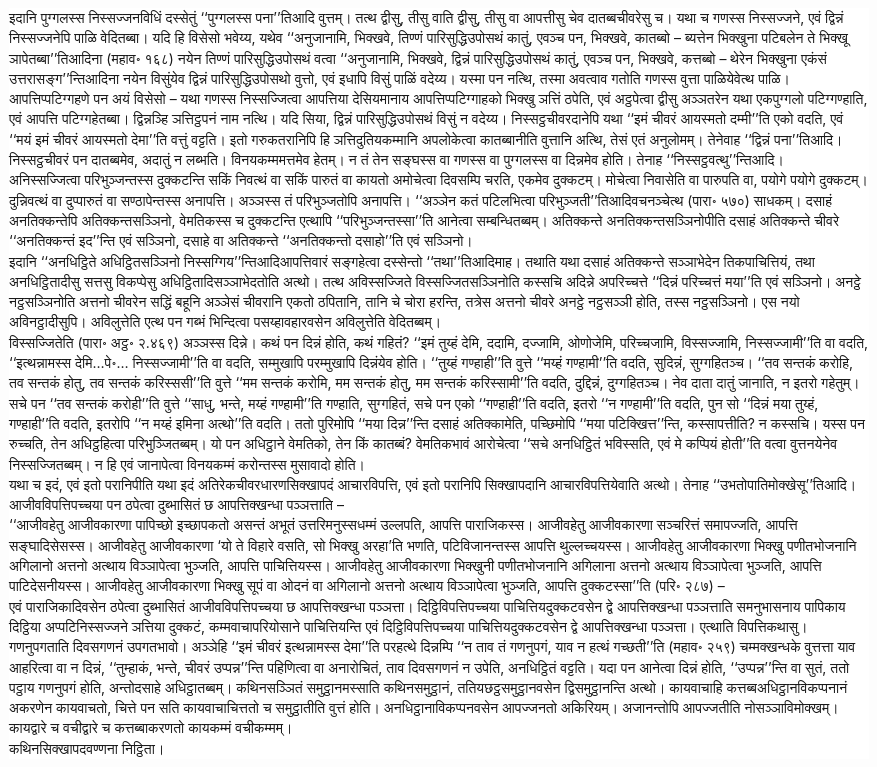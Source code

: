 इदानि पुग्गलस्स निस्सज्जनविधिं दस्सेतुं ‘‘पुग्गलस्स पना’’तिआदि वुत्तम्। तत्थ द्वीसु, तीसु वाति द्वीसु, तीसु वा आपत्तीसु चेव दातब्बचीवरेसु च। यथा च गणस्स निस्सज्जने, एवं द्विन्नं निस्सज्जनेपि पाळि वेदितब्बा। यदि हि विसेसो भवेय्य, यथेव ‘‘अनुजानामि, भिक्खवे, तिण्णं पारिसुद्धिउपोसथं कातुं, एवञ्च पन, भिक्खवे, कातब्बो – ब्यत्तेन भिक्खुना पटिबलेन ते भिक्खू ञापेतब्बा’’तिआदिना (महाव॰ १६८) नयेन तिण्णं पारिसुद्धिउपोसथं वत्वा ‘‘अनुजानामि, भिक्खवे, द्विन्नं पारिसुद्धिउपोसथं कातुं, एवञ्च पन, भिक्खवे, कत्तब्बो – थेरेन भिक्खुना एकंसं उत्तरासङ्ग’’न्तिआदिना नयेन विसुंयेव द्विन्नं पारिसुद्धिउपोसथो वुत्तो, एवं इधापि विसुं पाळिं वदेय्य। यस्मा पन नत्थि, तस्मा अवत्वाव गतोति गणस्स वुत्ता पाळियेवेत्थ पाळि। आपत्तिप्पटिग्गहणे पन अयं विसेसो – यथा गणस्स निस्सज्जित्वा आपत्तिया देसियमानाय आपत्तिप्पटिग्गाहको भिक्खु ञत्तिं ठपेति, एवं अट्ठपेत्वा द्वीसु अञ्ञतरेन यथा एकपुग्गलो पटिग्गण्हाति, एवं आपत्ति पटिग्गहेतब्बा। द्विन्नञ्हि ञत्तिट्ठपनं नाम नत्थि। यदि सिया, द्विन्नं पारिसुद्धिउपोसथं विसुं न वदेय्य। निस्सट्ठचीवरदानेपि यथा ‘‘इमं चीवरं आयस्मतो दम्मी’’ति एको वदति, एवं ‘‘मयं इमं चीवरं आयस्मतो देमा’’ति वत्तुं वट्टति। इतो गरुकतरानिपि हि ञत्तिदुतियकम्मानि अपलोकेत्वा कातब्बानीति वुत्तानि अत्थि, तेसं एतं अनुलोमम्। तेनेवाह ‘‘द्विन्नं पना’’तिआदि। निस्सट्ठचीवरं पन दातब्बमेव, अदातुं न लब्भति। विनयकम्ममत्तमेव हेतम्। न तं तेन सङ्घस्स वा गणस्स वा पुग्गलस्स वा दिन्नमेव होति। तेनाह ‘‘निस्सट्ठवत्थु’’न्तिआदि।  
अनिस्सज्जित्वा परिभुञ्जन्तस्स दुक्कटन्ति सकिं निवत्थं वा सकिं पारुतं वा कायतो अमोचेत्वा दिवसम्पि चरति, एकमेव दुक्कटम्। मोचेत्वा निवासेति वा पारुपति वा, पयोगे पयोगे दुक्कटम्। दुन्निवत्थं वा दुप्पारुतं वा सण्ठापेन्तस्स अनापत्ति। अञ्ञस्स तं परिभुञ्जतोपि अनापत्ति। ‘‘अञ्ञेन कतं पटिलभित्वा परिभुञ्जती’’तिआदिवचनञ्चेत्थ (पारा॰ ५७०) साधकम्। दसाहं अनतिक्कन्तेपि अतिक्कन्तसञ्ञिनो, वेमतिकस्स च दुक्कटन्ति एत्थापि ‘‘परिभुञ्जन्तस्सा’’ति आनेत्वा सम्बन्धितब्बम्। अतिक्कन्ते अनतिक्कन्तसञ्ञिनोपीति दसाहं अतिक्कन्ते चीवरे ‘‘अनतिक्कन्तं इद’’न्ति एवं सञ्ञिनो, दसाहे वा अतिक्कन्ते ‘‘अनतिक्कन्तो दसाहो’’ति एवं सञ्ञिनो।  
इदानि ‘‘अनधिट्ठिते अधिट्ठितसञ्ञिनो निस्सग्गिय’’न्तिआदिआपत्तिवारं सङ्गहेत्वा दस्सेन्तो ‘‘तथा’’तिआदिमाह। तथाति यथा दसाहं अतिक्कन्ते सञ्ञाभेदेन तिकपाचित्तियं, तथा अनधिट्ठितादीसु सत्तसु विकप्पेसु अधिट्ठितादिसञ्ञाभेदतोति अत्थो। तत्थ अविस्सज्जिते विस्सज्जितसञ्ञिनोति कस्सचि अदिन्ने अपरिच्चत्ते ‘‘दिन्नं परिच्चत्तं मया’’ति एवं सञ्ञिनो। अनट्ठे नट्ठसञ्ञिनोति अत्तनो चीवरेन सद्धिं बहूनि अञ्ञेसं चीवरानि एकतो ठपितानि, तानि चे चोरा हरन्ति, तत्रेस अत्तनो चीवरे अनट्ठे नट्ठसञ्ञी होति, तस्स नट्ठसञ्ञिनो। एस नयो अविनट्ठादीसुपि। अविलुत्तेति एत्थ पन गब्भं भिन्दित्वा पसय्हावहारवसेन अविलुत्तेति वेदितब्बम्।  
विस्सज्जितेति (पारा॰ अट्ठ॰ २.४६९) अञ्ञस्स दिन्ने। कथं पन दिन्नं होति, कथं गहितं? ‘‘इमं तुय्हं देमि, ददामि, दज्जामि, ओणोजेमि, परिच्चजामि, विस्सज्जामि, निस्सज्जामी’’ति वा वदति, ‘‘इत्थन्नामस्स देमि…पे॰… निस्सज्जामी’’ति वा वदति, सम्मुखापि परम्मुखापि दिन्नंयेव होति। ‘‘तुय्हं गण्हाही’’ति वुत्ते ‘‘मय्हं गण्हामी’’ति वदति, सुदिन्नं, सुग्गहितञ्च। ‘‘तव सन्तकं करोहि, तव सन्तकं होतु, तव सन्तकं करिस्ससी’’ति वुत्ते ‘‘मम सन्तकं करोमि, मम सन्तकं होतु, मम सन्तकं करिस्सामी’’ति वदति, दुद्दिन्नं, दुग्गहितञ्च। नेव दाता दातुं जानाति, न इतरो गहेतुम्। सचे पन ‘‘तव सन्तकं करोही’’ति वुत्ते ‘‘साधु, भन्ते, मय्हं गण्हामी’’ति गण्हाति, सुग्गहितं, सचे पन एको ‘‘गण्हाही’’ति वदति, इतरो ‘‘न गण्हामी’’ति वदति, पुन सो ‘‘दिन्नं मया तुय्हं, गण्हाही’’ति वदति, इतरोपि ‘‘न मय्हं इमिना अत्थो’’ति वदति। ततो पुरिमोपि ‘‘मया दिन्न’’न्ति दसाहं अतिक्कामेति, पच्छिमोपि ‘‘मया पटिक्खित्त’’न्ति, कस्सापत्तीति? न कस्सचि। यस्स पन रुच्चति, तेन अधिट्ठहित्वा परिभुञ्जितब्बम्। यो पन अधिट्ठाने वेमतिको, तेन किं कातब्बं? वेमतिकभावं आरोचेत्वा ‘‘सचे अनधिट्ठितं भविस्सति, एवं मे कप्पियं होती’’ति वत्वा वुत्तनयेनेव निस्सज्जितब्बम्। न हि एवं जानापेत्वा विनयकम्मं करोन्तस्स मुसावादो होति।  
यथा च इदं, एवं इतो परानिपीति यथा इदं अतिरेकचीवरधारणसिक्खापदं आचारविपत्ति, एवं इतो परानिपि सिक्खापदानि आचारविपत्तियेवाति अत्थो। तेनाह ‘‘उभतोपातिमोक्खेसू’’तिआदि। आजीवविपत्तिपच्चया पन ठपेत्वा दुब्भासितं छ आपत्तिक्खन्धा पञ्ञत्ताति –  
‘‘आजीवहेतु आजीवकारणा पापिच्छो इच्छापकतो असन्तं अभूतं उत्तरिमनुस्सधम्मं उल्लपति, आपत्ति पाराजिकस्स। आजीवहेतु आजीवकारणा सञ्चरित्तं समापज्जति, आपत्ति सङ्घादिसेसस्स। आजीवहेतु आजीवकारणा ‘यो ते विहारे वसति, सो भिक्खु अरहा’ति भणति, पटिविजानन्तस्स आपत्ति थुल्लच्चयस्स। आजीवहेतु आजीवकारणा भिक्खु पणीतभोजनानि अगिलानो अत्तनो अत्थाय विञ्ञापेत्वा भुञ्जति, आपत्ति पाचित्तियस्स। आजीवहेतु आजीवकारणा भिक्खुनी पणीतभोजनानि अगिलाना अत्तनो अत्थाय विञ्ञापेत्वा भुञ्जति, आपत्ति पाटिदेसनीयस्स। आजीवहेतु आजीवकारणा भिक्खु सूपं वा ओदनं वा अगिलानो अत्तनो अत्थाय विञ्ञापेत्वा भुञ्जति, आपत्ति दुक्कटस्सा’’ति (परि॰ २८७) –  
एवं पाराजिकादिवसेन ठपेत्वा दुब्भासितं आजीवविपत्तिपच्चया छ आपत्तिक्खन्धा पञ्ञत्ता। दिट्ठिविपत्तिपच्चया पाचित्तियदुक्कटवसेन द्वे आपत्तिक्खन्धा पञ्ञत्ताति समनुभासनाय पापिकाय दिट्ठिया अप्पटिनिस्सज्जने ञत्तिया दुक्कटं, कम्मवाचापरियोसाने पाचित्तियन्ति एवं दिट्ठिविपत्तिपच्चया पाचित्तियदुक्कटवसेन द्वे आपत्तिक्खन्धा पञ्ञत्ता। एत्थाति विपत्तिकथासु।  
गणनुपगताति दिवसगणनं उपगतभावो। अञ्ञेहि ‘‘इमं चीवरं इत्थन्नामस्स देमा’’ति परहत्थे दिन्नम्पि ‘‘न ताव तं गणनुपगं, याव न हत्थं गच्छती’’ति (महाव॰ २५९) चम्मक्खन्धके वुत्तत्ता याव आहरित्वा वा न दिन्नं, ‘‘तुम्हाकं, भन्ते, चीवरं उप्पन्न’’न्ति पहिणित्वा वा अनारोचितं, ताव दिवसगणनं न उपेति, अनधिट्ठितं वट्टति। यदा पन आनेत्वा दिन्नं होति, ‘‘उप्पन्न’’न्ति वा सुतं, ततो पट्ठाय गणनुपगं होति, अन्तोदसाहे अधिट्ठातब्बम्। कथिनसञ्ञितं समुट्ठानमस्साति कथिनसमुट्ठानं, ततियछट्ठसमुट्ठानवसेन द्विसमुट्ठानन्ति अत्थो। कायवाचाहि कत्तब्बअधिट्ठानविकप्पनानं अकरणेन कायवाचतो, चित्ते पन सति कायवाचाचित्ततो च समुट्ठातीति वुत्तं होति। अनधिट्ठानाविकप्पनवसेन आपज्जनतो अकिरियम्। अजानन्तोपि आपज्जतीति नोसञ्ञाविमोक्खम्। कायद्वारे च वचीद्वारे च कत्तब्बाकरणतो कायकम्मं वचीकम्मम्।  
कथिनसिक्खापदवण्णना निट्ठिता।  

